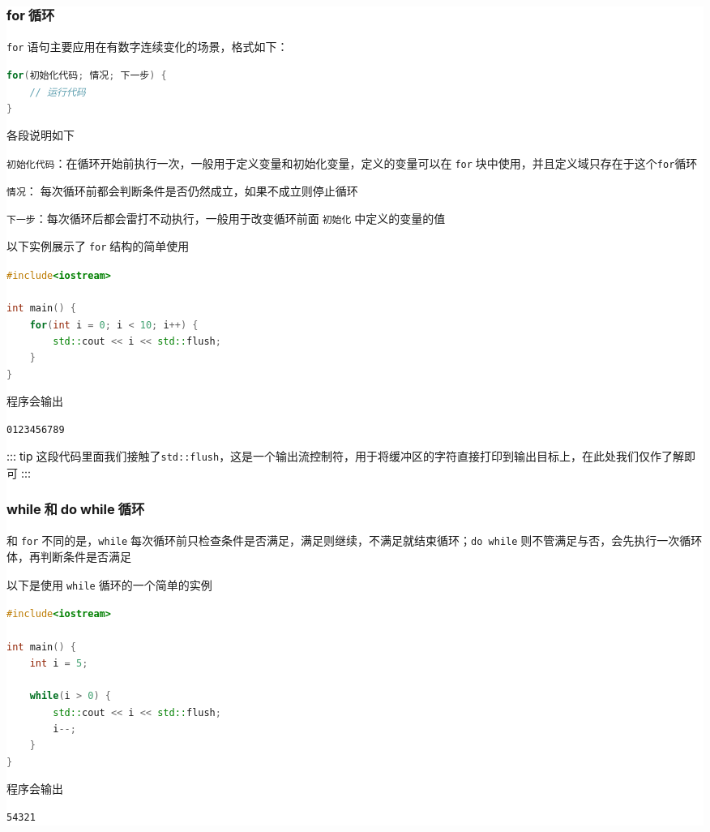 ### for 循环

`for` 语句主要应用在有数字连续变化的场景，格式如下：

```Cpp
for(初始化代码; 情况; 下一步) {
	// 运行代码
}
```

各段说明如下

`初始化代码`：在循环开始前执行一次，一般用于定义变量和初始化变量，定义的变量可以在 `for` 块中使用，并且定义域只存在于这个`for`循环

`情况`： 每次循环前都会判断条件是否仍然成立，如果不成立则停止循环

`下一步`：每次循环后都会雷打不动执行，一般用于改变循环前面 `初始化` 中定义的变量的值

以下实例展示了 `for` 结构的简单使用

```Cpp
#include<iostream>

int main() {
	for(int i = 0; i < 10; i++) {
		std::cout << i << std::flush;
	}
}
```
程序会输出

```txt
0123456789
```

::: tip
这段代码里面我们接触了`std::flush`，这是一个输出流控制符，用于将缓冲区的字符直接打印到输出目标上，在此处我们仅作了解即可
:::

### while 和 do while 循环

和 `for` 不同的是，`while` 每次循环前只检查条件是否满足，满足则继续，不满足就结束循环；`do while` 则不管满足与否，会先执行一次循环体，再判断条件是否满足

以下是使用 `while` 循环的一个简单的实例

```Cpp
#include<iostream>

int main() {
	int i = 5;

	while(i > 0) {
		std::cout << i << std::flush;
		i--;
	}
}
```
程序会输出 
```txt
54321
```
